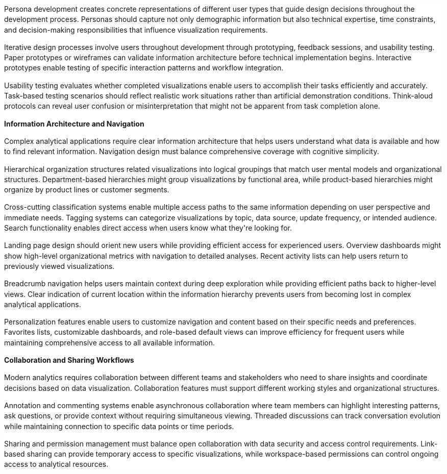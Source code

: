 Persona development creates concrete representations of different user types that guide design decisions throughout the development process. Personas should capture not only demographic information but also technical expertise, time constraints, and decision-making responsibilities that influence visualization requirements.

Iterative design processes involve users throughout development through prototyping, feedback sessions, and usability testing. Paper prototypes or wireframes can validate information architecture before technical implementation begins. Interactive prototypes enable testing of specific interaction patterns and workflow integration.

Usability testing evaluates whether completed visualizations enable users to accomplish their tasks efficiently and accurately. Task-based testing scenarios should reflect realistic work situations rather than artificial demonstration conditions. Think-aloud protocols can reveal user confusion or misinterpretation that might not be apparent from task completion alone.

**Information Architecture and Navigation**

Complex analytical applications require clear information architecture that helps users understand what data is available and how to find relevant information. Navigation design must balance comprehensive coverage with cognitive simplicity.

Hierarchical organization structures related visualizations into logical groupings that match user mental models and organizational structures. Department-based hierarchies might group visualizations by functional area, while product-based hierarchies might organize by product lines or customer segments.

Cross-cutting classification systems enable multiple access paths to the same information depending on user perspective and immediate needs. Tagging systems can categorize visualizations by topic, data source, update frequency, or intended audience. Search functionality enables direct access when users know what they're looking for.

Landing page design should orient new users while providing efficient access for experienced users. Overview dashboards might show high-level organizational metrics with navigation to detailed analyses. Recent activity lists can help users return to previously viewed visualizations.

Breadcrumb navigation helps users maintain context during deep exploration while providing efficient paths back to higher-level views. Clear indication of current location within the information hierarchy prevents users from becoming lost in complex analytical applications.

Personalization features enable users to customize navigation and content based on their specific needs and preferences. Favorites lists, customizable dashboards, and role-based default views can improve efficiency for frequent users while maintaining comprehensive access to all available information.

**Collaboration and Sharing Workflows**

Modern analytics requires collaboration between different teams and stakeholders who need to share insights and coordinate decisions based on data visualization. Collaboration features must support different working styles and organizational structures.

Annotation and commenting systems enable asynchronous collaboration where team members can highlight interesting patterns, ask questions, or provide context without requiring simultaneous viewing. Threaded discussions can track conversation evolution while maintaining connection to specific data points or time periods.

Sharing and permission management must balance open collaboration with data security and access control requirements. Link-based sharing can provide temporary access to specific visualizations, while workspace-based permissions can control ongoing access to analytical resources.
